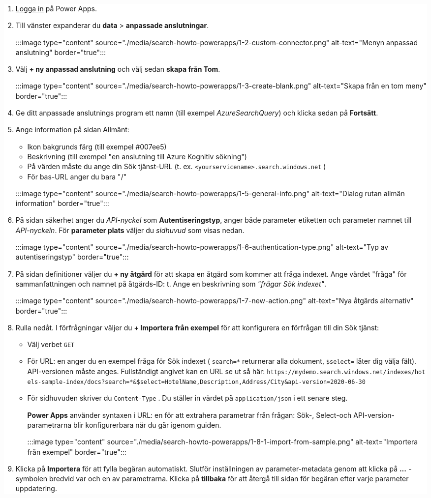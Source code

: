 1. [Logga in](https://make.powerapps.com) på Power Apps.

1. Till vänster expanderar du **data**  >  **anpassade anslutningar**.
 
    :::image type="content" source="./media/search-howto-powerapps/1-2-custom-connector.png" alt-text="Menyn anpassad anslutning" border="true":::

1. Välj  **+ ny anpassad anslutning** och välj sedan **skapa från Tom**.

    :::image type="content" source="./media/search-howto-powerapps/1-3-create-blank.png" alt-text="Skapa från en tom meny" border="true":::

1. Ge ditt anpassade anslutnings program ett namn (till exempel *AzureSearchQuery*) och klicka sedan på **Fortsätt**.

1. Ange information på sidan Allmänt:

   * Ikon bakgrunds färg (till exempel #007ee5)
   * Beskrivning (till exempel "en anslutning till Azure Kognitiv sökning")
   * På värden måste du ange din Sök tjänst-URL (t. ex. `<yourservicename>.search.windows.net` )
   * För bas-URL anger du bara "/"

    :::image type="content" source="./media/search-howto-powerapps/1-5-general-info.png" alt-text="Dialog rutan allmän information" border="true":::

1. På sidan säkerhet anger du *API-nyckel* som **Autentiseringstyp**, anger både parameter etiketten och parameter namnet till *API-nyckeln*. För **parameter plats** väljer du *sidhuvud* som visas nedan.

    :::image type="content" source="./media/search-howto-powerapps/1-6-authentication-type.png" alt-text="Typ av autentiseringstyp" border="true":::

1. På sidan definitioner väljer du **+ ny åtgärd** för att skapa en åtgärd som kommer att fråga indexet. Ange värdet "fråga" för sammanfattningen och namnet på åtgärds-ID: t. Ange en beskrivning som *"frågar Sök indexet"*.

    :::image type="content" source="./media/search-howto-powerapps/1-7-new-action.png" alt-text="Nya åtgärds alternativ" border="true":::

1. Rulla nedåt. I förfrågningar väljer du **+ Importera från exempel** för att konfigurera en förfrågan till din Sök tjänst:

   * Välj verbet `GET`

   * För URL: en anger du en exempel fråga för Sök indexet ( `search=*` returnerar alla dokument, `$select=` låter dig välja fält). API-versionen måste anges. Fullständigt angivet kan en URL se ut så här: `https://mydemo.search.windows.net/indexes/hotels-sample-index/docs?search=*&$select=HotelName,Description,Address/City&api-version=2020-06-30`

   * För sidhuvuden skriver du `Content-Type` . Du ställer in värdet på `application/json` i ett senare steg.

     **Power Apps** använder syntaxen i URL: en för att extrahera parametrar från frågan: Sök-, Select-och API-version-parametrarna blir konfigurerbara när du går igenom guiden.

       :::image type="content" source="./media/search-howto-powerapps/1-8-1-import-from-sample.png" alt-text="Importera från exempel" border="true":::

1. Klicka på **Importera** för att fylla begäran automatiskt. Slutför inställningen av parameter-metadata genom att klicka på **...** -symbolen bredvid var och en av parametrarna. Klicka på **tillbaka** för att återgå till sidan för begäran efter varje parameter uppdatering.
